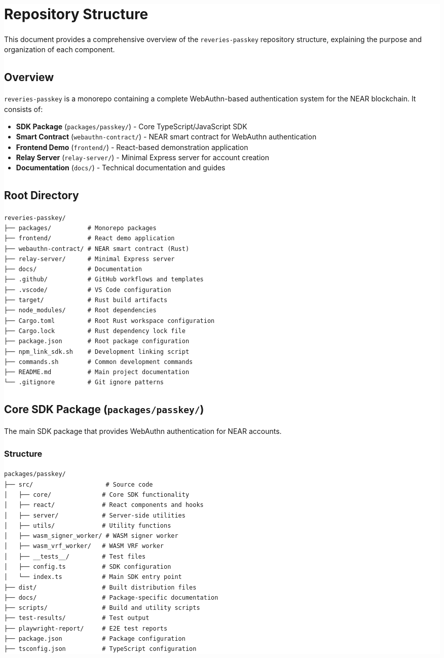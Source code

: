 # Repository Structure

This document provides a comprehensive overview of the `reveries-passkey` repository structure, explaining the purpose and organization of each component.

## Overview

`reveries-passkey` is a monorepo containing a complete WebAuthn-based authentication system for the NEAR blockchain. It consists of:

- **SDK Package** (`packages/passkey/`) - Core TypeScript/JavaScript SDK
- **Smart Contract** (`webauthn-contract/`) - NEAR smart contract for WebAuthn authentication
- **Frontend Demo** (`frontend/`) - React-based demonstration application
- **Relay Server** (`relay-server/`) - Minimal Express server for account creation
- **Documentation** (`docs/`) - Technical documentation and guides

## Root Directory

```
reveries-passkey/
├── packages/          # Monorepo packages
├── frontend/          # React demo application
├── webauthn-contract/ # NEAR smart contract (Rust)
├── relay-server/      # Minimal Express server
├── docs/              # Documentation
├── .github/           # GitHub workflows and templates
├── .vscode/           # VS Code configuration
├── target/            # Rust build artifacts
├── node_modules/      # Root dependencies
├── Cargo.toml         # Root Rust workspace configuration
├── Cargo.lock         # Rust dependency lock file
├── package.json       # Root package configuration
├── npm_link_sdk.sh    # Development linking script
├── commands.sh        # Common development commands
├── README.md          # Main project documentation
└── .gitignore         # Git ignore patterns
```

## Core SDK Package (`packages/passkey/`)

The main SDK package that provides WebAuthn authentication for NEAR accounts.

### Structure

```
packages/passkey/
├── src/                    # Source code
│   ├── core/              # Core SDK functionality
│   ├── react/             # React components and hooks
│   ├── server/            # Server-side utilities
│   ├── utils/             # Utility functions
│   ├── wasm_signer_worker/ # WASM signer worker
│   ├── wasm_vrf_worker/   # WASM VRF worker
│   ├── __tests__/         # Test files
│   ├── config.ts          # SDK configuration
│   └── index.ts           # Main SDK entry point
├── dist/                  # Built distribution files
├── docs/                  # Package-specific documentation
├── scripts/               # Build and utility scripts
├── test-results/          # Test output
├── playwright-report/     # E2E test reports
├── package.json           # Package configuration
├── tsconfig.json          # TypeScript configuration
```